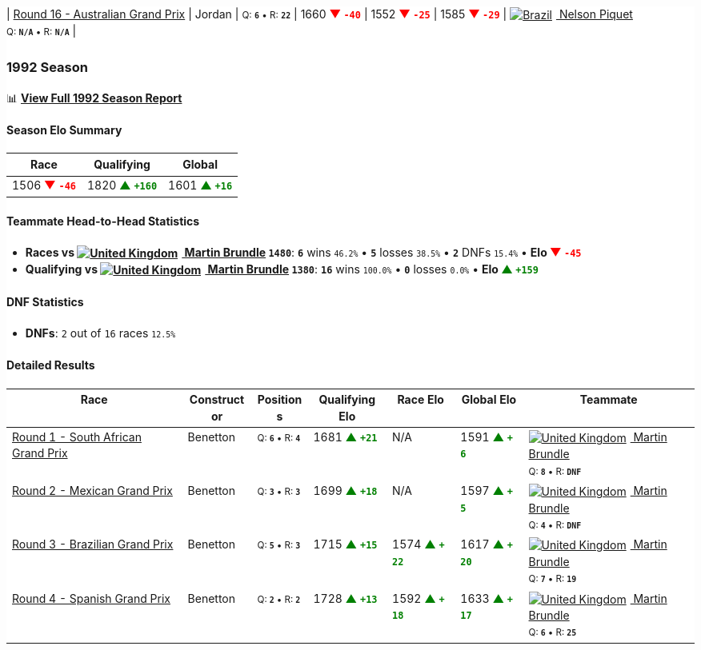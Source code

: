 | [Round 16 - Australian Grand Prix](../seasons/1991-season-report#round-16-australian-grand-prix) | Jordan | <small>Q:&nbsp;**`6`**&nbsp;•&nbsp;R:&nbsp;**`22`**</small> | 1660 **<span style="color: red;">▼&nbsp;`-40`</span>** | 1552 **<span style="color: red;">▼&nbsp;`-25`</span>** | 1585 **<span style="color: red;">▼&nbsp;`-29`</span>** | [<img src="https://upload.wikimedia.org/wikipedia/commons/0/05/Flag_of_Brazil.svg" alt="Brazil" width="20" height="auto" style="vertical-align: middle; margin-right: 5px;" onerror="this.outerHTML='🇧🇷'; this.style.marginRight='5px';"/> Nelson Piquet](nelson-piquet)<br/><small>Q:&nbsp;**`N/A`**&nbsp;•&nbsp;R:&nbsp;**`N/A`**</small> |

### 1992 Season

📊 **[View Full 1992 Season Report](../seasons/1992-season-report)**

#### Season Elo Summary

| Race | Qualifying | Global |
|------|------------|--------|
| 1506 **<span style="color: red;">▼&nbsp;`-46`</span>** | 1820 **<span style="color: green;">▲&nbsp;`+160`</span>** | 1601 **<span style="color: green;">▲&nbsp;`+16`</span>** |

#### Teammate Head-to-Head Statistics

- **Races vs [<img src="https://upload.wikimedia.org/wikipedia/commons/thumb/8/83/Flag_of_the_United_Kingdom_%283-5%29.svg/512px-Flag_of_the_United_Kingdom_%283-5%29.svg.png?20250726143817" alt="United Kingdom" width="20" height="auto" style="vertical-align: middle; margin-right: 5px;" onerror="this.outerHTML='🇬🇧'; this.style.marginRight='5px';"/> Martin Brundle](martin-brundle) `1480`**: **`6`** wins <small>`46.2%`</small> • **`5`** losses <small>`38.5%`</small> • **`2`** DNFs <small>`15.4%`</small> • **Elo <span style="color: red;">▼&nbsp;`-45`</span>**
- **Qualifying vs [<img src="https://upload.wikimedia.org/wikipedia/commons/thumb/8/83/Flag_of_the_United_Kingdom_%283-5%29.svg/512px-Flag_of_the_United_Kingdom_%283-5%29.svg.png?20250726143817" alt="United Kingdom" width="20" height="auto" style="vertical-align: middle; margin-right: 5px;" onerror="this.outerHTML='🇬🇧'; this.style.marginRight='5px';"/> Martin Brundle](martin-brundle) `1380`**: **`16`** wins <small>`100.0%`</small> • **`0`** losses <small>`0.0%`</small> • **Elo <span style="color: green;">▲&nbsp;`+159`</span>**

#### DNF Statistics

- **DNFs**: `2` out of `16` races <small>`12.5%`</small>

#### Detailed Results

| Race | Constructor | Positions | Qualifying Elo | Race Elo | Global Elo | Teammate |
|------|-------------|-----------|----------------|----------|------------|----------|
| [Round 1 - South African Grand Prix](../seasons/1992-season-report#round-1-south-african-grand-prix) | Benetton | <small>Q:&nbsp;**`6`**&nbsp;•&nbsp;R:&nbsp;**`4`**</small> | 1681 **<span style="color: green;">▲&nbsp;`+21`</span>** | N/A | 1591 **<span style="color: green;">▲&nbsp;`+6`</span>** | [<img src="https://upload.wikimedia.org/wikipedia/commons/thumb/8/83/Flag_of_the_United_Kingdom_%283-5%29.svg/512px-Flag_of_the_United_Kingdom_%283-5%29.svg.png?20250726143817" alt="United Kingdom" width="20" height="auto" style="vertical-align: middle; margin-right: 5px;" onerror="this.outerHTML='🇬🇧'; this.style.marginRight='5px';"/> Martin Brundle](martin-brundle)<br/><small>Q:&nbsp;**`8`**&nbsp;•&nbsp;R:&nbsp;**`DNF`**</small> |
| [Round 2 - Mexican Grand Prix](../seasons/1992-season-report#round-2-mexican-grand-prix) | Benetton | <small>Q:&nbsp;**`3`**&nbsp;•&nbsp;R:&nbsp;**`3`**</small> | 1699 **<span style="color: green;">▲&nbsp;`+18`</span>** | N/A | 1597 **<span style="color: green;">▲&nbsp;`+5`</span>** | [<img src="https://upload.wikimedia.org/wikipedia/commons/thumb/8/83/Flag_of_the_United_Kingdom_%283-5%29.svg/512px-Flag_of_the_United_Kingdom_%283-5%29.svg.png?20250726143817" alt="United Kingdom" width="20" height="auto" style="vertical-align: middle; margin-right: 5px;" onerror="this.outerHTML='🇬🇧'; this.style.marginRight='5px';"/> Martin Brundle](martin-brundle)<br/><small>Q:&nbsp;**`4`**&nbsp;•&nbsp;R:&nbsp;**`DNF`**</small> |
| [Round 3 - Brazilian Grand Prix](../seasons/1992-season-report#round-3-brazilian-grand-prix) | Benetton | <small>Q:&nbsp;**`5`**&nbsp;•&nbsp;R:&nbsp;**`3`**</small> | 1715 **<span style="color: green;">▲&nbsp;`+15`</span>** | 1574 **<span style="color: green;">▲&nbsp;`+22`</span>** | 1617 **<span style="color: green;">▲&nbsp;`+20`</span>** | [<img src="https://upload.wikimedia.org/wikipedia/commons/thumb/8/83/Flag_of_the_United_Kingdom_%283-5%29.svg/512px-Flag_of_the_United_Kingdom_%283-5%29.svg.png?20250726143817" alt="United Kingdom" width="20" height="auto" style="vertical-align: middle; margin-right: 5px;" onerror="this.outerHTML='🇬🇧'; this.style.marginRight='5px';"/> Martin Brundle](martin-brundle)<br/><small>Q:&nbsp;**`7`**&nbsp;•&nbsp;R:&nbsp;**`19`**</small> |
| [Round 4 - Spanish Grand Prix](../seasons/1992-season-report#round-4-spanish-grand-prix) | Benetton | <small>Q:&nbsp;**`2`**&nbsp;•&nbsp;R:&nbsp;**`2`**</small> | 1728 **<span style="color: green;">▲&nbsp;`+13`</span>** | 1592 **<span style="color: green;">▲&nbsp;`+18`</span>** | 1633 **<span style="color: green;">▲&nbsp;`+17`</span>** | [<img src="https://upload.wikimedia.org/wikipedia/commons/thumb/8/83/Flag_of_the_United_Kingdom_%283-5%29.svg/512px-Flag_of_the_United_Kingdom_%283-5%29.svg.png?20250726143817" alt="United Kingdom" width="20" height="auto" style="vertical-align: middle; margin-right: 5px;" onerror="this.outerHTML='🇬🇧'; this.style.marginRight='5px';"/> Martin Brundle](martin-brundle)<br/><small>Q:&nbsp;**`6`**&nbsp;•&nbsp;R:&nbsp;**`25`**</small> |